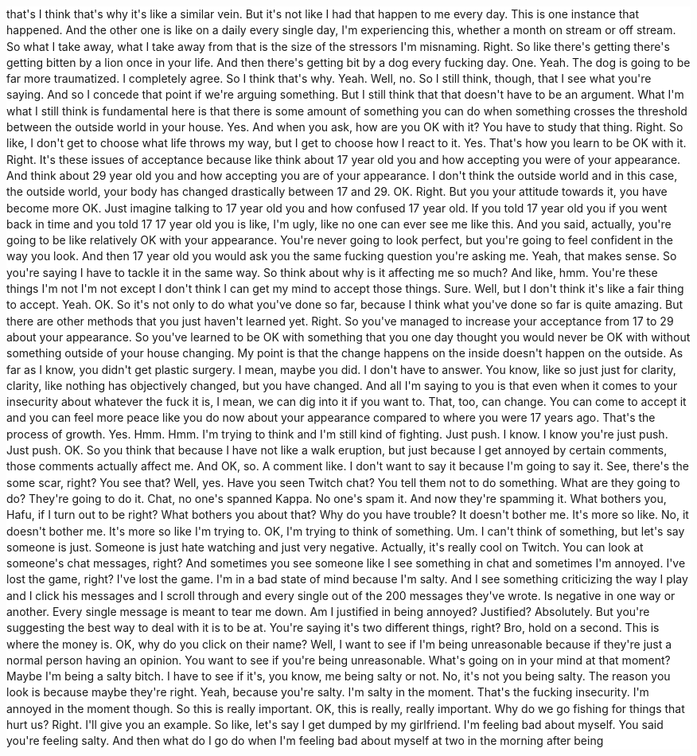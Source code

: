 that's I think that's why it's like a similar vein. But it's not like I had that happen to me every day. This is one instance that happened. And the other one is like on a daily every single day, I'm experiencing this, whether a month on stream or off stream. So what I take away, what I take away from that is the size of the stressors I'm misnaming. Right. So like there's getting there's getting bitten by a lion once in your life. And then there's getting bit by a dog every fucking day. One. Yeah. The dog is going to be far more traumatized. I completely agree. So I think that's why. Yeah. Well, no. So I still think, though, that I see what you're saying. And so I concede that point if we're arguing something. But I still think that that doesn't have to be an argument. What I'm what I still think is fundamental here is that there is some amount of something you can do when something crosses the threshold between the outside world in your house. Yes. And when you ask, how are you OK with it? You have to study that thing. Right. So like, I don't get to choose what life throws my way, but I get to choose how I react to it. Yes. That's how you learn to be OK with it. Right. It's these issues of acceptance because like think about 17 year old you and how accepting you were of your appearance. And think about 29 year old you and how accepting you are of your appearance. I don't think the outside world and in this case, the outside world, your body has changed drastically between 17 and 29. OK. Right. But you your attitude towards it, you have become more OK. Just imagine talking to 17 year old you and how confused 17 year old. If you told 17 year old you if you went back in time and you told 17 17 year old you is like, I'm ugly, like no one can ever see me like this. And you said, actually, you're going to be like relatively OK with your appearance. You're never going to look perfect, but you're going to feel confident in the way you look. And then 17 year old you would ask you the same fucking question you're asking me. Yeah, that makes sense. So you're saying I have to tackle it in the same way. So think about why is it affecting me so much? And like, hmm. You're these things I'm not I'm not except I don't think I can get my mind to accept those things. Sure. Well, but I don't think it's like a fair thing to accept. Yeah. OK. So it's not only to do what you've done so far, because I think what you've done so far is quite amazing. But there are other methods that you just haven't learned yet. Right. So you've managed to increase your acceptance from 17 to 29 about your appearance. So you've learned to be OK with something that you one day thought you would never be OK with without something outside of your house changing. My point is that the change happens on the inside doesn't happen on the outside. As far as I know, you didn't get plastic surgery. I mean, maybe you did. I don't have to answer. You know, like so just just for clarity, clarity, like nothing has objectively changed, but you have changed. And all I'm saying to you is that even when it comes to your insecurity about whatever the fuck it is, I mean, we can dig into it if you want to. That, too, can change. You can come to accept it and you can feel more peace like you do now about your appearance compared to where you were 17 years ago. That's the process of growth. Yes. Hmm. Hmm. I'm trying to think and I'm still kind of fighting. Just push. I know. I know you're just push. Just push. OK. So you think that because I have not like a walk eruption, but just because I get annoyed by certain comments, those comments actually affect me. And OK, so. A comment like. I don't want to say it because I'm going to say it. See, there's the some scar, right? You see that? Well, yes. Have you seen Twitch chat? You tell them not to do something. What are they going to do? They're going to do it. Chat, no one's spanned Kappa. No one's spam it. And now they're spamming it. What bothers you, Hafu, if I turn out to be right? What bothers you about that? Why do you have trouble? It doesn't bother me. It's more so like. No, it doesn't bother me. It's more so like I'm trying to. OK, I'm trying to think of something. Um. I can't think of something, but let's say someone is just. Someone is just hate watching and just very negative. Actually, it's really cool on Twitch. You can look at someone's chat messages, right? And sometimes you see someone like I see something in chat and sometimes I'm annoyed. I've lost the game, right? I've lost the game. I'm in a bad state of mind because I'm salty. And I see something criticizing the way I play and I click his messages and I scroll through and every single out of the 200 messages they've wrote. Is negative in one way or another. Every single message is meant to tear me down. Am I justified in being annoyed? Justified? Absolutely. But you're suggesting the best way to deal with it is to be at. You're saying it's two different things, right? Bro, hold on a second. This is where the money is. OK, why do you click on their name? Well, I want to see if I'm being unreasonable because if they're just a normal person having an opinion. You want to see if you're being unreasonable. What's going on in your mind at that moment? Maybe I'm being a salty bitch. I have to see if it's, you know, me being salty or not. No, it's not you being salty. The reason you look is because maybe they're right. Yeah, because you're salty. I'm salty in the moment. That's the fucking insecurity. I'm annoyed in the moment though. So this is really important. OK, this is really, really important. Why do we go fishing for things that hurt us? Right. I'll give you an example. So like, let's say I get dumped by my girlfriend. I'm feeling bad about myself. You said you're feeling salty. And then what do I go do when I'm feeling bad about myself at two in the morning after being